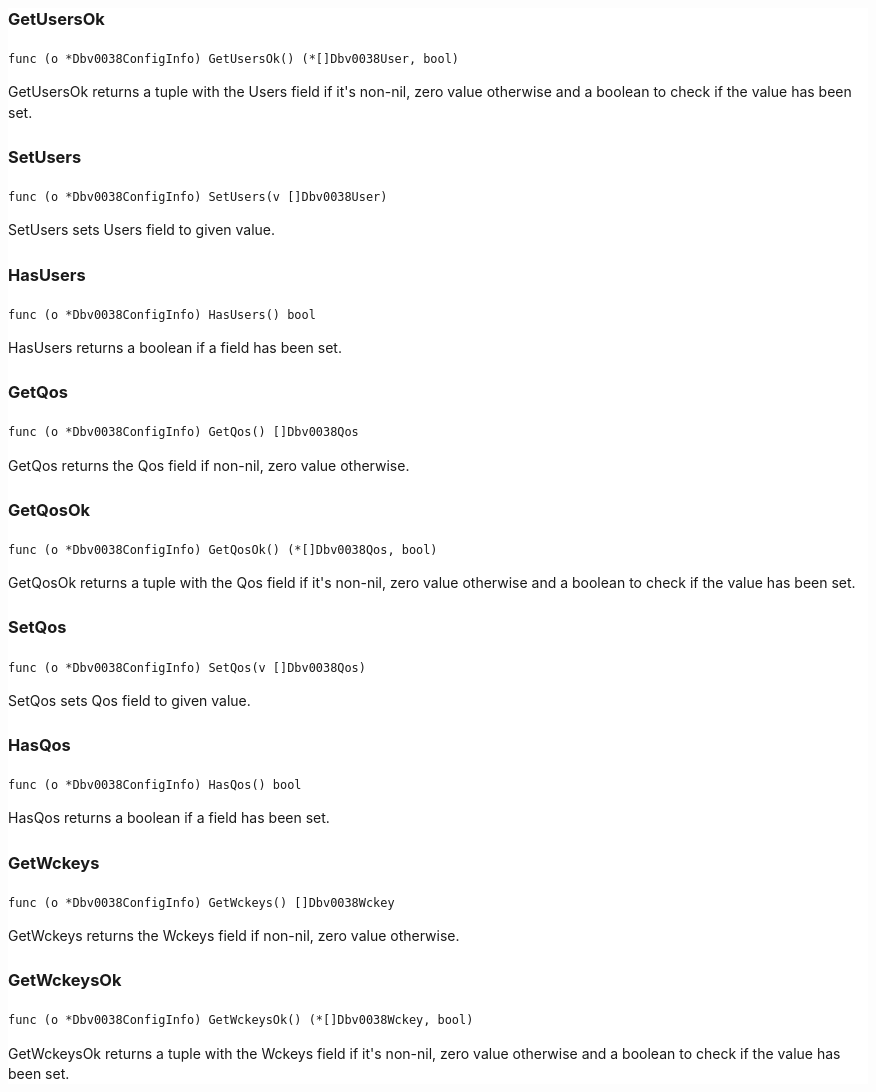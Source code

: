 ### GetUsersOk

`func (o *Dbv0038ConfigInfo) GetUsersOk() (*[]Dbv0038User, bool)`

GetUsersOk returns a tuple with the Users field if it's non-nil, zero value otherwise
and a boolean to check if the value has been set.

### SetUsers

`func (o *Dbv0038ConfigInfo) SetUsers(v []Dbv0038User)`

SetUsers sets Users field to given value.

### HasUsers

`func (o *Dbv0038ConfigInfo) HasUsers() bool`

HasUsers returns a boolean if a field has been set.

### GetQos

`func (o *Dbv0038ConfigInfo) GetQos() []Dbv0038Qos`

GetQos returns the Qos field if non-nil, zero value otherwise.

### GetQosOk

`func (o *Dbv0038ConfigInfo) GetQosOk() (*[]Dbv0038Qos, bool)`

GetQosOk returns a tuple with the Qos field if it's non-nil, zero value otherwise
and a boolean to check if the value has been set.

### SetQos

`func (o *Dbv0038ConfigInfo) SetQos(v []Dbv0038Qos)`

SetQos sets Qos field to given value.

### HasQos

`func (o *Dbv0038ConfigInfo) HasQos() bool`

HasQos returns a boolean if a field has been set.

### GetWckeys

`func (o *Dbv0038ConfigInfo) GetWckeys() []Dbv0038Wckey`

GetWckeys returns the Wckeys field if non-nil, zero value otherwise.

### GetWckeysOk

`func (o *Dbv0038ConfigInfo) GetWckeysOk() (*[]Dbv0038Wckey, bool)`

GetWckeysOk returns a tuple with the Wckeys field if it's non-nil, zero value otherwise
and a boolean to check if the value has been set.
